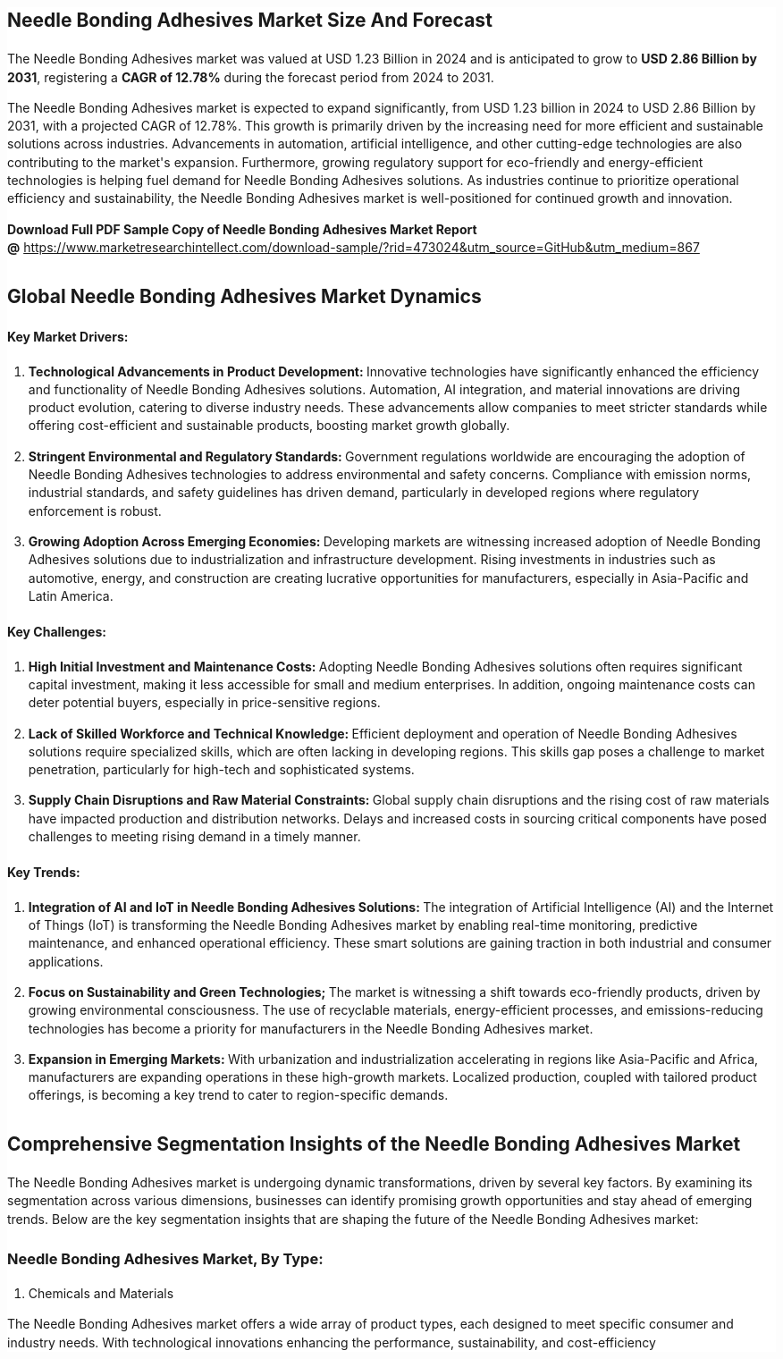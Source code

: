 <h2>Needle Bonding Adhesives Market Size And Forecast</h2><p>The Needle Bonding Adhesives market was valued at USD 1.23 Billion in 2024 and is anticipated to grow to <strong>USD 2.86 Billion by 2031</strong>, registering a <strong>CAGR of 12.78%</strong> during the forecast period from 2024 to 2031.</p><p>The Needle Bonding Adhesives market is expected to expand significantly, from USD 1.23 billion in 2024 to USD 2.86 Billion by 2031, with a projected CAGR of 12.78%. This growth is primarily driven by the increasing need for more efficient and sustainable solutions across industries. Advancements in automation, artificial intelligence, and other cutting-edge technologies are also contributing to the market's expansion. Furthermore, growing regulatory support for eco-friendly and energy-efficient technologies is helping fuel demand for Needle Bonding Adhesives solutions. As industries continue to prioritize operational efficiency and sustainability, the Needle Bonding Adhesives market is well-positioned for continued growth and innovation.</p><p><strong>Download Full PDF Sample Copy of Needle Bonding Adhesives Market Report @</strong>&nbsp;<a href="https://www.marketresearchintellect.com/download-sample/?rid=473024&amp;utm_source=GitHub&amp;utm_medium=867">https://www.marketresearchintellect.com/download-sample/?rid=473024&amp;utm_source=GitHub&amp;utm_medium=867</a></p><h2>Global Needle Bonding Adhesives Market Dynamics</h2><h4><strong>Key Market Drivers:</strong></h4><ol><li><p><strong>Technological Advancements in Product Development:&nbsp;</strong>Innovative technologies have significantly enhanced the efficiency and functionality of Needle Bonding Adhesives solutions. Automation, AI integration, and material innovations are driving product evolution, catering to diverse industry needs. These advancements allow companies to meet stricter standards while offering cost-efficient and sustainable products, boosting market growth globally.</p></li><li><p><strong>Stringent Environmental and Regulatory Standards:&nbsp;</strong>Government regulations worldwide are encouraging the adoption of Needle Bonding Adhesives technologies to address environmental and safety concerns. Compliance with emission norms, industrial standards, and safety guidelines has driven demand, particularly in developed regions where regulatory enforcement is robust.</p></li><li><p><strong>Growing Adoption Across Emerging Economies:&nbsp;</strong>Developing markets are witnessing increased adoption of Needle Bonding Adhesives solutions due to industrialization and infrastructure development. Rising investments in industries such as automotive, energy, and construction are creating lucrative opportunities for manufacturers, especially in Asia-Pacific and Latin America.</p></li></ol><h4><strong>Key Challenges:</strong></h4><ol><li><p><strong>High Initial Investment and Maintenance Costs:&nbsp;</strong>Adopting Needle Bonding Adhesives solutions often requires significant capital investment, making it less accessible for small and medium enterprises. In addition, ongoing maintenance costs can deter potential buyers, especially in price-sensitive regions.</p></li><li><p><strong>Lack of Skilled Workforce and Technical Knowledge:&nbsp;</strong>Efficient deployment and operation of Needle Bonding Adhesives solutions require specialized skills, which are often lacking in developing regions. This skills gap poses a challenge to market penetration, particularly for high-tech and sophisticated systems.</p></li><li><p><strong>Supply Chain Disruptions and Raw Material Constraints:&nbsp;</strong>Global supply chain disruptions and the rising cost of raw materials have impacted production and distribution networks. Delays and increased costs in sourcing critical components have posed challenges to meeting rising demand in a timely manner.</p></li></ol><h4><strong>Key Trends:</strong></h4><ol><li><p><strong>Integration of AI and IoT in Needle Bonding Adhesives Solutions:&nbsp;</strong>The integration of Artificial Intelligence (AI) and the Internet of Things (IoT) is transforming the Needle Bonding Adhesives market by enabling real-time monitoring, predictive maintenance, and enhanced operational efficiency. These smart solutions are gaining traction in both industrial and consumer applications.</p></li><li><p><strong>Focus on Sustainability and Green Technologies;&nbsp;</strong>The market is witnessing a shift towards eco-friendly products, driven by growing environmental consciousness. The use of recyclable materials, energy-efficient processes, and emissions-reducing technologies has become a priority for manufacturers in the Needle Bonding Adhesives market.</p></li><li><p><strong>Expansion in Emerging Markets:&nbsp;</strong>With urbanization and industrialization accelerating in regions like Asia-Pacific and Africa, manufacturers are expanding operations in these high-growth markets. Localized production, coupled with tailored product offerings, is becoming a key trend to cater to region-specific demands.</p></li></ol><div class="article-main__content" data-test-id="publishing-text-block"><h2>Comprehensive Segmentation Insights of the Needle Bonding Adhesives Market</h2><p>The Needle Bonding Adhesives market is undergoing dynamic transformations, driven by several key factors. By examining its segmentation across various dimensions, businesses can identify promising growth opportunities and stay ahead of emerging trends. Below are the key segmentation insights that are shaping the future of the Needle Bonding Adhesives market:</p><h3><strong>Needle Bonding Adhesives Market, By Type:<br /></strong></h3><ol><li>Chemicals and Materials</li></ol><p>The Needle Bonding Adhesives market offers a wide array of product types, each designed to meet specific consumer and industry needs. With technological innovations enhancing the performance, sustainability, and cost-efficiency